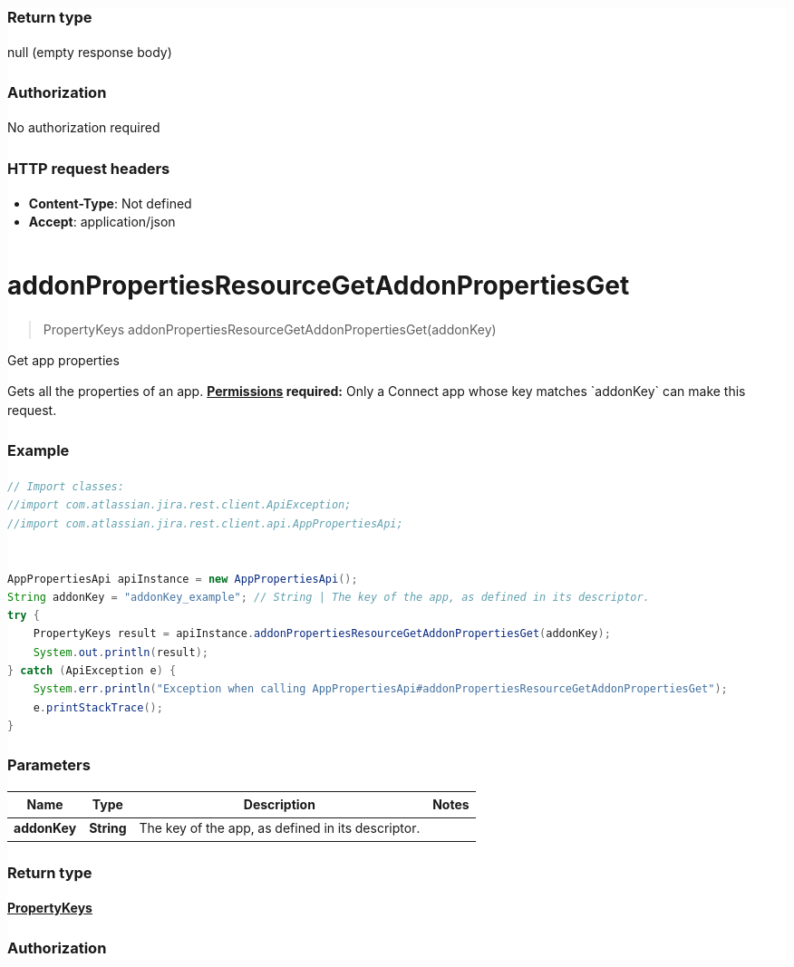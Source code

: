 ### Return type

null (empty response body)

### Authorization

No authorization required

### HTTP request headers

 - **Content-Type**: Not defined
 - **Accept**: application/json

<a name="addonPropertiesResourceGetAddonPropertiesGet"></a>
# **addonPropertiesResourceGetAddonPropertiesGet**
> PropertyKeys addonPropertiesResourceGetAddonPropertiesGet(addonKey)

Get app properties

Gets all the properties of an app.  **[Permissions](#permissions) required:** Only a Connect app whose key matches &#x60;addonKey&#x60; can make this request.

### Example
```java
// Import classes:
//import com.atlassian.jira.rest.client.ApiException;
//import com.atlassian.jira.rest.client.api.AppPropertiesApi;


AppPropertiesApi apiInstance = new AppPropertiesApi();
String addonKey = "addonKey_example"; // String | The key of the app, as defined in its descriptor.
try {
    PropertyKeys result = apiInstance.addonPropertiesResourceGetAddonPropertiesGet(addonKey);
    System.out.println(result);
} catch (ApiException e) {
    System.err.println("Exception when calling AppPropertiesApi#addonPropertiesResourceGetAddonPropertiesGet");
    e.printStackTrace();
}
```

### Parameters

Name | Type | Description  | Notes
------------- | ------------- | ------------- | -------------
 **addonKey** | **String**| The key of the app, as defined in its descriptor. |

### Return type

[**PropertyKeys**](PropertyKeys.md)

### Authorization
